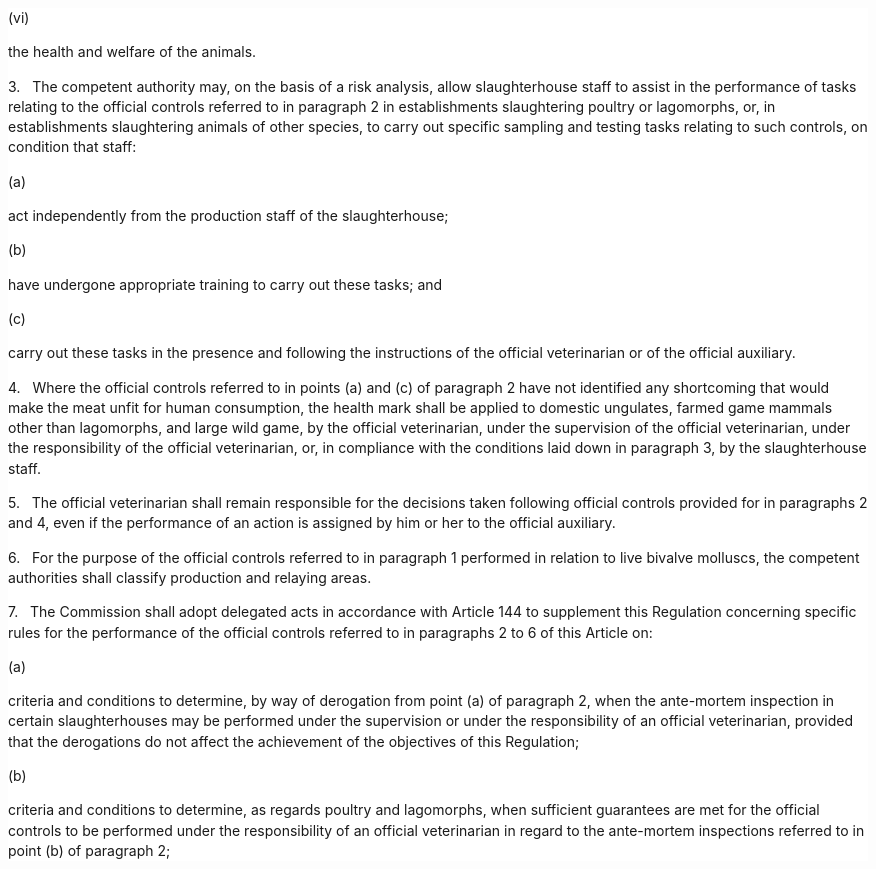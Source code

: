   

(vi)

the health and welfare of the animals.

3.   The competent authority may, on the basis of a risk analysis, allow slaughterhouse staff to assist in the performance of tasks relating to the official controls referred to in paragraph 2 in establishments slaughtering poultry or lagomorphs, or, in establishments slaughtering animals of other species, to carry out specific sampling and testing tasks relating to such controls, on condition that staff:

  

(a)

act independently from the production staff of the slaughterhouse;

  

(b)

have undergone appropriate training to carry out these tasks; and

  

(c)

carry out these tasks in the presence and following the instructions of the official veterinarian or of the official auxiliary.

4.   Where the official controls referred to in points (a) and (c) of paragraph 2 have not identified any shortcoming that would make the meat unfit for human consumption, the health mark shall be applied to domestic ungulates, farmed game mammals other than lagomorphs, and large wild game, by the official veterinarian, under the supervision of the official veterinarian, under the responsibility of the official veterinarian, or, in compliance with the conditions laid down in paragraph 3, by the slaughterhouse staff.

5.   The official veterinarian shall remain responsible for the decisions taken following official controls provided for in paragraphs 2 and 4, even if the performance of an action is assigned by him or her to the official auxiliary.

6.   For the purpose of the official controls referred to in paragraph 1 performed in relation to live bivalve molluscs, the competent authorities shall classify production and relaying areas.

7.   The Commission shall adopt delegated acts in accordance with Article 144 to supplement this Regulation concerning specific rules for the performance of the official controls referred to in paragraphs 2 to 6 of this Article on:

  

(a)

criteria and conditions to determine, by way of derogation from point (a) of paragraph 2, when the ante-mortem inspection in certain slaughterhouses may be performed under the supervision or under the responsibility of an official veterinarian, provided that the derogations do not affect the achievement of the objectives of this Regulation;

  

(b)

criteria and conditions to determine, as regards poultry and lagomorphs, when sufficient guarantees are met for the official controls to be performed under the responsibility of an official veterinarian in regard to the ante-mortem inspections referred to in point (b) of paragraph 2;
